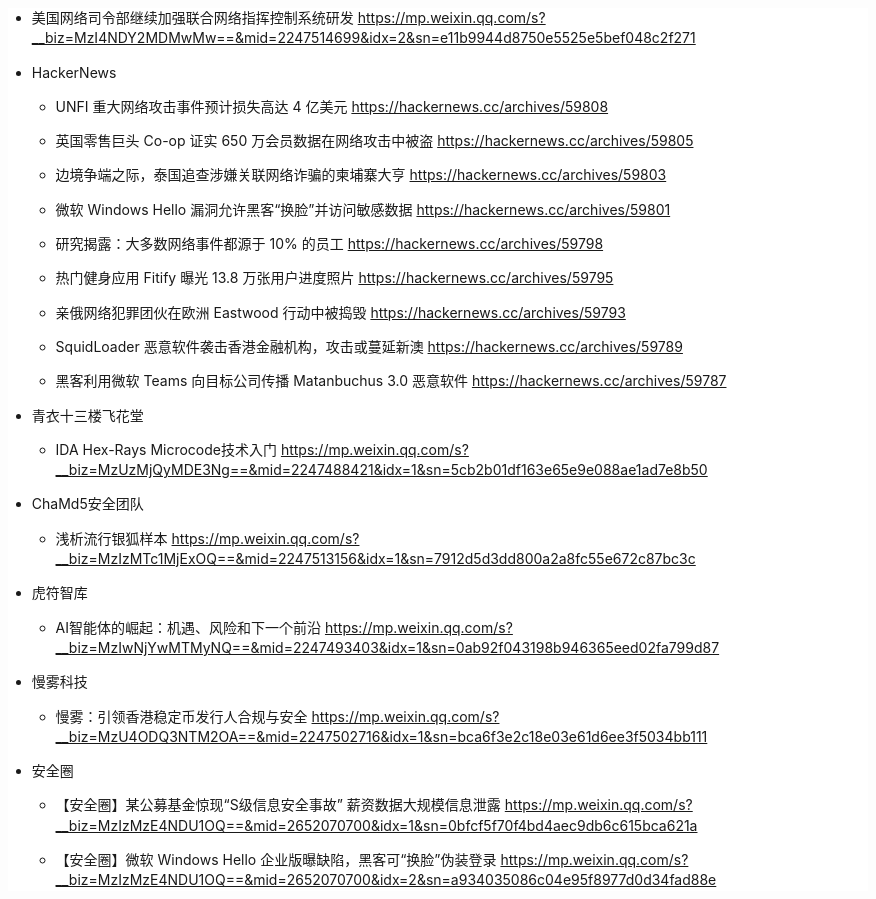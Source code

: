   - 美国网络司令部继续加强联合网络指挥控制系统研发
https://mp.weixin.qq.com/s?__biz=MzI4NDY2MDMwMw==&mid=2247514699&idx=2&sn=e11b9944d8750e5525e5bef048c2f271

- HackerNews
  - UNFI 重大网络攻击事件预计损失高达 4 亿美元
https://hackernews.cc/archives/59808

  - 英国零售巨头 Co-op 证实 650 万会员数据在网络攻击中被盗
https://hackernews.cc/archives/59805

  - 边境争端之际，泰国追查涉嫌关联网络诈骗的柬埔寨大亨
https://hackernews.cc/archives/59803

  - 微软 Windows Hello 漏洞允许黑客“换脸”并访问敏感数据
https://hackernews.cc/archives/59801

  - 研究揭露：大多数网络事件都源于 10% 的员工
https://hackernews.cc/archives/59798

  - 热门健身应用 Fitify 曝光 13.8 万张用户进度照片
https://hackernews.cc/archives/59795

  - 亲俄网络犯罪团伙在欧洲 Eastwood 行动中被捣毁
https://hackernews.cc/archives/59793

  - SquidLoader 恶意软件袭击香港金融机构，攻击或蔓延新澳
https://hackernews.cc/archives/59789

  - 黑客利用微软 Teams 向目标公司传播 Matanbuchus 3.0 恶意软件
https://hackernews.cc/archives/59787

- 青衣十三楼飞花堂
  - IDA Hex-Rays Microcode技术入门
https://mp.weixin.qq.com/s?__biz=MzUzMjQyMDE3Ng==&mid=2247488421&idx=1&sn=5cb2b01df163e65e9e088ae1ad7e8b50

- ChaMd5安全团队
  - 浅析流行银狐样本
https://mp.weixin.qq.com/s?__biz=MzIzMTc1MjExOQ==&mid=2247513156&idx=1&sn=7912d5d3dd800a2a8fc55e672c87bc3c

- 虎符智库
  - AI智能体的崛起：机遇、风险和下一个前沿
https://mp.weixin.qq.com/s?__biz=MzIwNjYwMTMyNQ==&mid=2247493403&idx=1&sn=0ab92f043198b946365eed02fa799d87

- 慢雾科技
  - 慢雾：引领香港稳定币发行人合规与安全
https://mp.weixin.qq.com/s?__biz=MzU4ODQ3NTM2OA==&mid=2247502716&idx=1&sn=bca6f3e2c18e03e61d6ee3f5034bb111

- 安全圈
  - 【安全圈】某公募基金惊现“S级信息安全事故” 薪资数据大规模信息泄露
https://mp.weixin.qq.com/s?__biz=MzIzMzE4NDU1OQ==&mid=2652070700&idx=1&sn=0bfcf5f70f4bd4aec9db6c615bca621a

  - 【安全圈】微软 Windows Hello 企业版曝缺陷，黑客可“换脸”伪装登录
https://mp.weixin.qq.com/s?__biz=MzIzMzE4NDU1OQ==&mid=2652070700&idx=2&sn=a934035086c04e95f8977d0d34fad88e
